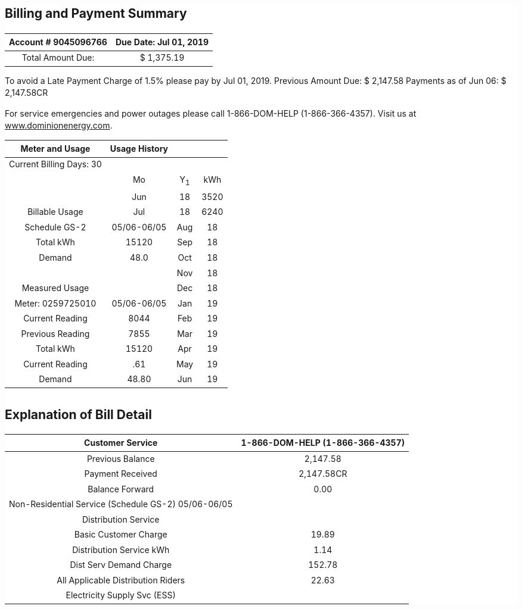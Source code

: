 ## Billing and Payment Summary

| Account \# 9045096766 | Due Date: Jul 01, 2019 |
| :--: | :--: |
| Total Amount Due: | \$ 1,375.19 |

To avoid a Late Payment Charge of 1.5\% please pay by Jul 01, 2019.
Previous Amount Due: \$ 2,147.58
Payments as of Jun 06: \$ 2,147.58CR

For service emergencies and power outages please call 1-866-DOM-HELP (1-866-366-4357). Visit us at www.dominionenergy.com.

| Meter and Usage | Usage History |  |  |
| :--: | :--: | :--: | :--: |
| Current Billing Days: 30 |  |  |  |
|  | Mo | $\mathrm{Y}_{1}$ | kWh |
|  | Jun | 18 | 3520 |
| Billable Usage | Jul | 18 | 6240 |
| Schedule GS-2 | 05/06-06/05 | Aug | 18 | 7040 |
| Total kWh | 15120 | Sep | 18 | 17120 |
| Demand | 48.0 | Oct | 18 | 16320 |
|  |  | Nov | 18 | 11440 |
| Measured Usage |  | Dec | 18 | 11840 |
| Meter: 0259725010 | 05/06-06/05 | Jan | 19 | 10000 |
| Current Reading | 8044 | Feb | 19 | 9680 |
| Previous Reading | 7855 | Mar | 19 | 9200 |
| Total kWh | 15120 | Apr | 19 | 9200 |
| Current Reading | .61 | May | 19 | 12160 |
| Demand | 48.80 | Jun | 19 | 15120 |

## Explanation of Bill Detail

| Customer Service | 1-866-DOM-HELP (1-866-366-4357) |
| :--: | :--: |
| Previous Balance | 2,147.58 |
| Payment Received | 2,147.58CR |
| Balance Forward | 0.00 |
| Non-Residential Service (Schedule GS-2) 05/06-06/05 |  |
| Distribution Service |  |
| Basic Customer Charge | 19.89 |
| Distribution Service kWh | 1.14 |
| Dist Serv Demand Charge | 152.78 |
| All Applicable Distribution Riders | 22.63 |
| Electricity Supply Svc (ESS) |  |